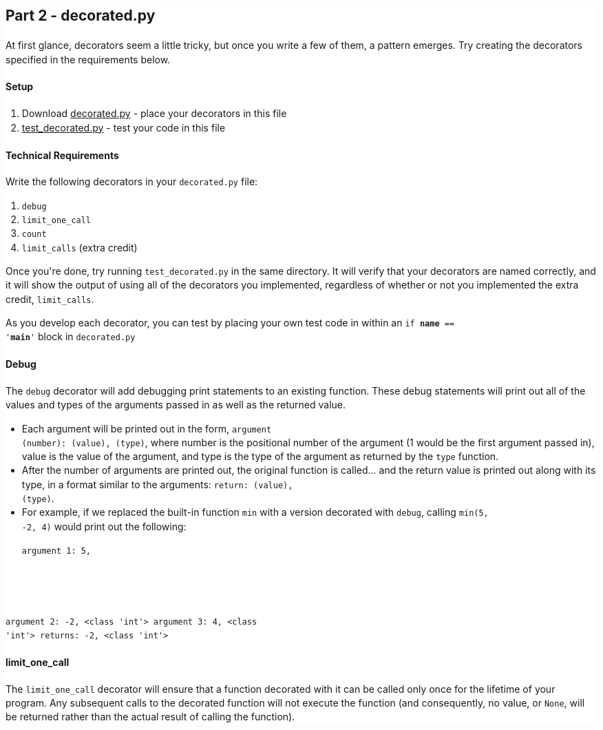 
## Part 2 - decorated.py

At first glance, decorators seem a little tricky, but once you write a few of them, a pattern emerges. Try creating the decorators specified in the requirements below.

#### Setup

1. Download [decorated.py](hw05/decorated.py) - place your decorators in this file
2. [test_decorated.py](hw05/test_decorated.py) - test your code in this file

#### Technical Requirements

Write the following decorators in your <code>decorated.py</code> file:

1. <code>debug</code>
2. <code>limit_one_call</code>
3. <code>count</code>
4. <code>limit_calls</code> (extra credit) 

Once you're done, try running <code>test_decorated.py</code> in the same directory. It will verify that your decorators are named correctly, and it will show the output of using all of the decorators you implemented, regardless of whether or not you implemented the extra credit, <code>limit_calls</code>.

As you develop each decorator, you can test by placing your own test code in within an <code>if __name__ == '__main__'</code> block in <code>decorated.py</code>

#### Debug

The <code>debug</code> decorator will add debugging print statements to an existing function. These debug statements will print out all of the values and types of the arguments passed in as well as the returned value. 

* Each argument will be printed out in the form, <code>argument (number): (value), (type)</code>, where number is the positional number of the argument (1 would be the first argument passed in), value is the value of the argument, and type is the type of the argument as returned by the <code>type</code> function. 
* After the number of arguments are printed out, the original function is called... and the return value is printed out along with its type, in a format similar to the arguments: <code>return: (value), (type)</code>.
* For example, if we replaced the built-in function <code>min</code> with a version decorated with <code>debug</code>, calling <code>min(5, -2, 4)</code> would print out the following:
    <pre><code data-trim contenteditable>argument 1: 5, <class 'int'>
argument 2: -2, <class 'int'>
argument 3: 4, <class 'int'>
returns: -2, <class 'int'>
</code></pre>

#### limit_one_call

The <code>limit_one_call</code> decorator will ensure that a function decorated with it can be called only once for the lifetime of your program. Any subsequent calls to the decorated function will not execute the function (and consequently, no value, or <code>None</code>, will be returned rather than the actual result of calling the function).
